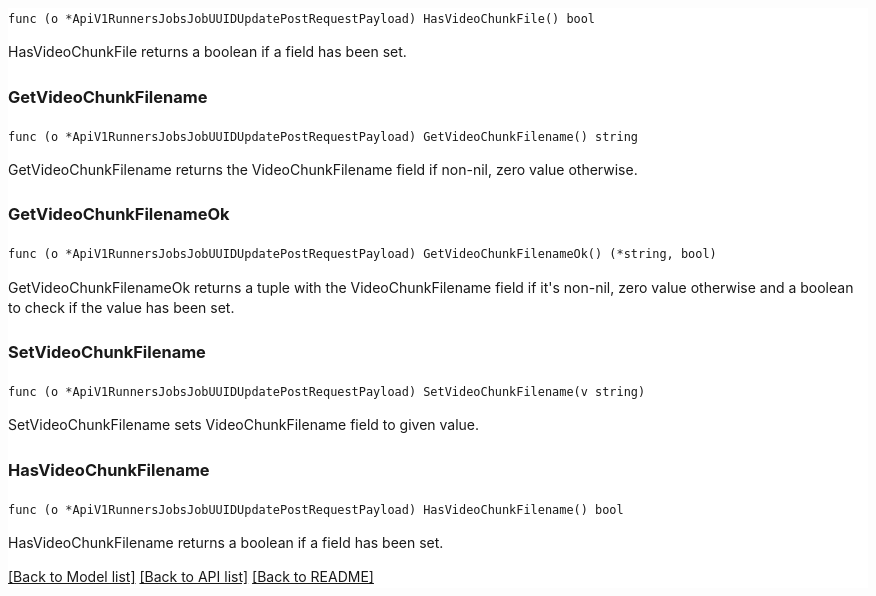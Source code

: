 `func (o *ApiV1RunnersJobsJobUUIDUpdatePostRequestPayload) HasVideoChunkFile() bool`

HasVideoChunkFile returns a boolean if a field has been set.

### GetVideoChunkFilename

`func (o *ApiV1RunnersJobsJobUUIDUpdatePostRequestPayload) GetVideoChunkFilename() string`

GetVideoChunkFilename returns the VideoChunkFilename field if non-nil, zero value otherwise.

### GetVideoChunkFilenameOk

`func (o *ApiV1RunnersJobsJobUUIDUpdatePostRequestPayload) GetVideoChunkFilenameOk() (*string, bool)`

GetVideoChunkFilenameOk returns a tuple with the VideoChunkFilename field if it's non-nil, zero value otherwise
and a boolean to check if the value has been set.

### SetVideoChunkFilename

`func (o *ApiV1RunnersJobsJobUUIDUpdatePostRequestPayload) SetVideoChunkFilename(v string)`

SetVideoChunkFilename sets VideoChunkFilename field to given value.

### HasVideoChunkFilename

`func (o *ApiV1RunnersJobsJobUUIDUpdatePostRequestPayload) HasVideoChunkFilename() bool`

HasVideoChunkFilename returns a boolean if a field has been set.


[[Back to Model list]](../README.md#documentation-for-models) [[Back to API list]](../README.md#documentation-for-api-endpoints) [[Back to README]](../README.md)


